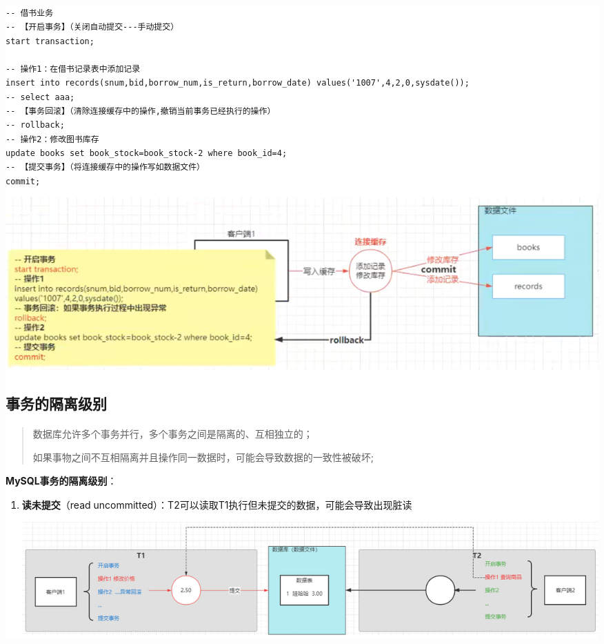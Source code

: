 ```mysql
-- 借书业务
-- 【开启事务】（关闭自动提交---手动提交）
start transaction;

-- 操作1：在借书记录表中添加记录
insert into records(snum,bid,borrow_num,is_return,borrow_date) values('1007',4,2,0,sysdate());
-- select aaa;
-- 【事务回滚】（清除连接缓存中的操作,撤销当前事务已经执行的操作）
-- rollback;
-- 操作2：修改图书库存
update books set book_stock=book_stock-2 where book_id=4;
-- 【提交事务】（将连接缓存中的操作写如数据文件）
commit;
```



![image-20230616161950250](MySQLimage/image-20230616161950250.png)

## 事务的隔离级别

> 数据库允许多个事务并行，多个事务之间是隔离的、互相独立的；
>
> 如果事物之间不互相隔离并且操作同一数据时，可能会导致数据的一致性被破坏;

**MySQL事务的隔离级别**：

1. **读未提交**（read uncommitted）：T2可以读取T1执行但未提交的数据，可能会导致出现脏读

   ![image-20230616180932801](MySQLimage/image-20230616180932801.png)
